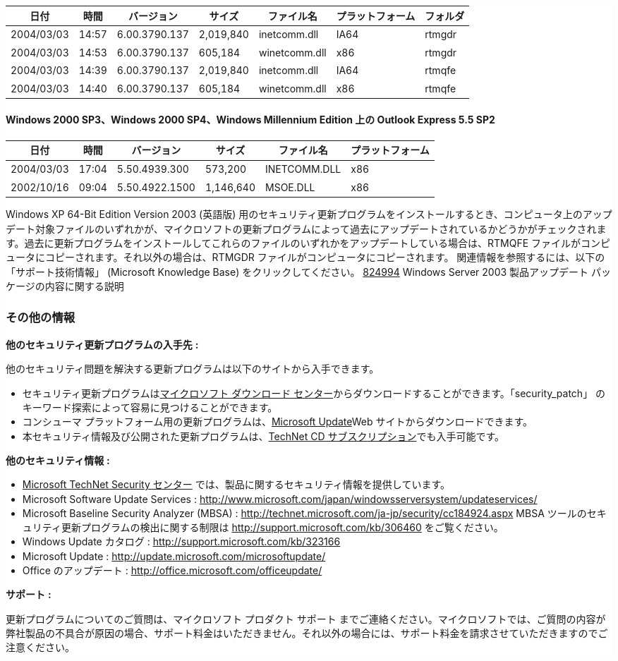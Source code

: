 | 日付       | 時間  | バージョン    | サイズ    | ファイル名    | プラットフォーム | フォルダ |
|------------|-------|---------------|-----------|---------------|------------------|----------|
| 2004/03/03 | 14:57 | 6.00.3790.137 | 2,019,840 | inetcomm.dll  | IA64             | rtmgdr   |
| 2004/03/03 | 14:53 | 6.00.3790.137 | 605,184   | winetcomm.dll | x86              | rtmgdr   |
| 2004/03/03 | 14:39 | 6.00.3790.137 | 2,019,840 | inetcomm.dll  | IA64             | rtmqfe   |
| 2004/03/03 | 14:40 | 6.00.3790.137 | 605,184   | winetcomm.dll | x86              | rtmqfe   |

#### Windows 2000 SP3、Windows 2000 SP4、Windows Millennium Edition 上の Outlook Express 5.5 SP2

| 日付       | 時間  | バージョン     | サイズ    | ファイル名   | プラットフォーム |
|------------|-------|----------------|-----------|--------------|------------------|
| 2004/03/03 | 17:04 | 5.50.4939.300  | 573,200   | INETCOMM.DLL | x86              |
| 2002/10/16 | 09:04 | 5.50.4922.1500 | 1,146,640 | MSOE.DLL     | x86              |

Windows XP 64-Bit Edition Version 2003 (英語版) 用のセキュリティ更新プログラムをインストールするとき、コンピュータ上のアップデート対象ファイルのいずれかが、マイクロソフトの更新プログラムによって過去にアップデートされているかどうかがチェックされます。過去に更新プログラムをインストールしてこれらのファイルのいずれかをアップデートしている場合は、RTMQFE ファイルがコンピュータにコピーされます。それ以外の場合は、RTMGDR ファイルがコンピュータにコピーされます。 関連情報を参照するには、以下の「サポート技術情報」 (Microsoft Knowledge Base) をクリックしてください。
[824994](http://support.microsoft.com/kb/824994) Windows Server 2003 製品アップデート パッケージの内容に関する説明

### その他の情報

**他のセキュリティ更新プログラムの入手先** **:**

他のセキュリティ問題を解決する更新プログラムは以下のサイトから入手できます。

-   セキュリティ更新プログラムは[マイクロソフト ダウンロード センター](http://www.microsoft.com/downloads/results.aspx?displaylang=ja&freetext=security_patch)からダウンロードすることができます。「security\_patch」 のキーワード探索によって容易に見つけることができます。
-   コンシューマ プラットフォーム用の更新プログラムは、[Microsoft Update](http://update.microsoft.com/microsoftupdate/)Web サイトからダウンロードできます。
-   本セキュリティ情報及び公開された更新プログラムは、[TechNet CD サブスクリプション](http://www.microsoft.com/japan/technet/subscriptions/)でも入手可能です。

**他のセキュリティ情報** **:**

-   [Microsoft TechNet Security センター](http://technet.microsoft.com/ja-jp/security/default.aspx) では、製品に関するセキュリティ情報を提供しています。
-   Microsoft Software Update Services : <http://www.microsoft.com/japan/windowsserversystem/updateservices/>
-   Microsoft Baseline Security Analyzer (MBSA) : <http://technet.microsoft.com/ja-jp/security/cc184924.aspx> MBSA ツールのセキュリティ更新プログラムの検出に関する制限は <http://support.microsoft.com/kb/306460> をご覧ください。
-   Windows Update カタログ : <http://support.microsoft.com/kb/323166>
-   Microsoft Update : <http://update.microsoft.com/microsoftupdate/>
-   Office のアップデート : <http://office.microsoft.com/officeupdate/>

**サポート** **:**

更新プログラムについてのご質問は、マイクロソフト プロダクト サポート までご連絡ください。マイクロソフトでは、ご質問の内容が弊社製品の不具合が原因の場合、サポート料金はいただきません。それ以外の場合には、サポート料金を請求させていただきますのでご注意ください。
